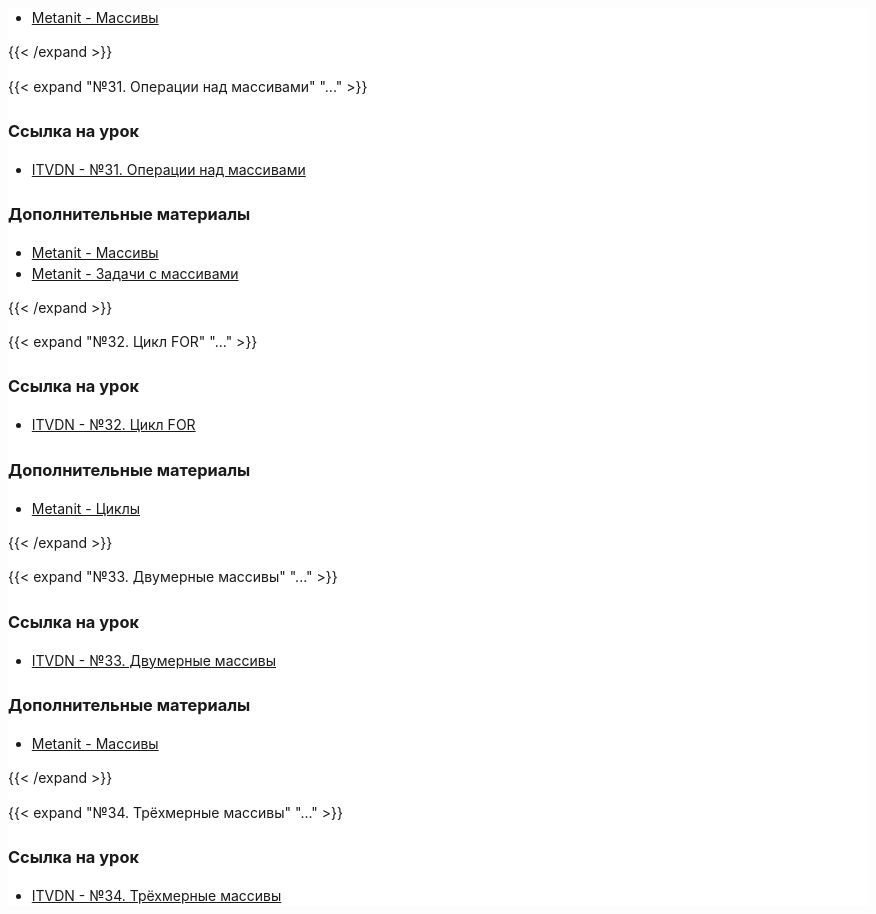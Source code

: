    - [Metanit - Массивы](https://metanit.com/sharp/tutorial/2.4.php)

{{< /expand >}}

[№31. Операции над массивами]:----------------------------------------------------------

{{< expand "№31. Операции над массивами" "..." >}}

   ### Ссылка на урок

   - [ITVDN - №31. Операции над массивами](https://itvdn.com/ru/video/procedural-programming-csharp/arrayoperations-2020)

   ### Дополнительные материалы

   - [Metanit - Массивы](https://metanit.com/sharp/tutorial/2.4.php)
   - [Metanit - Задачи с массивами](https://metanit.com/sharp/tutorial/2.7.php)

{{< /expand >}}

[№32. Цикл FOR]:----------------------------------------------------------

{{< expand "№32. Цикл FOR" "..." >}}

   ### Ссылка на урок

   - [ITVDN - №32. Цикл FOR](https://itvdn.com/ru/video/procedural-programming-csharp/loopfor-2020)

   ### Дополнительные материалы

   - [Metanit - Циклы](https://metanit.com/sharp/tutorial/2.6.php)

{{< /expand >}}

[№33. Двумерные массивы]:----------------------------------------------------------

{{< expand "№33. Двумерные массивы" "..." >}}

   ### Ссылка на урок

   - [ITVDN - №33. Двумерные массивы](https://itvdn.com/ru/video/procedural-programming-csharp/multidimensionalarrays-2020)

   ### Дополнительные материалы

   - [Metanit - Массивы](https://metanit.com/sharp/tutorial/2.4.php)

{{< /expand >}}

[№34. Трёхмерные массивы]:----------------------------------------------------------

{{< expand "№34. Трёхмерные массивы" "..." >}}

   ### Ссылка на урок

   - [ITVDN - №34. Трёхмерные массивы](https://itvdn.com/ru/video/procedural-programming-csharp/threedimensionalarray-2020)
